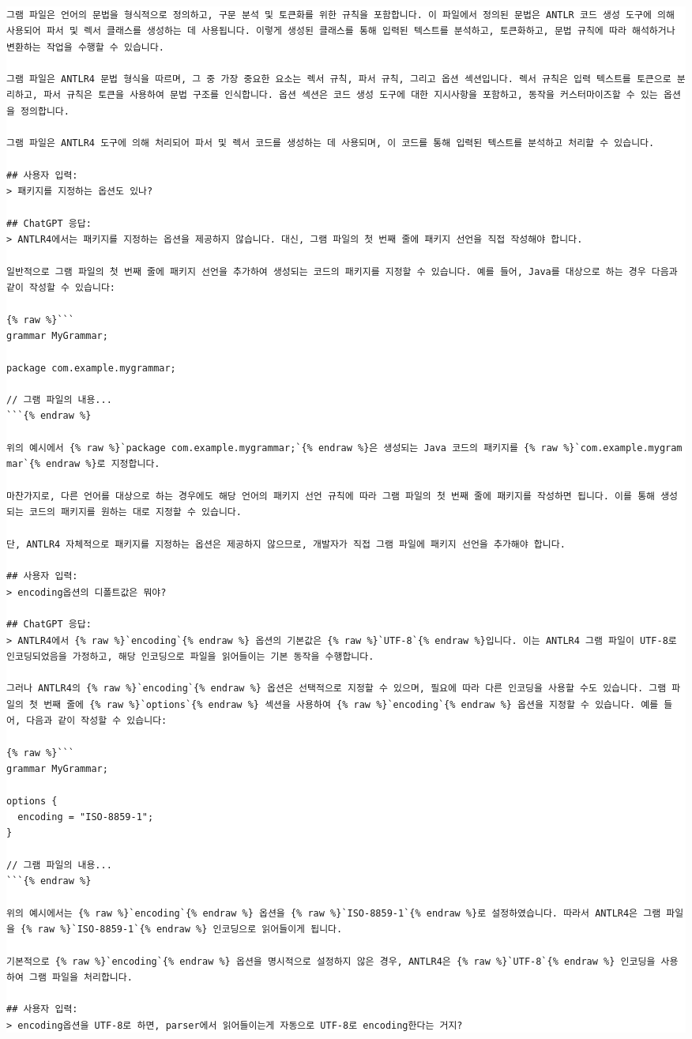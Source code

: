 ```{% endraw %}
그램 파일은 언어의 문법을 형식적으로 정의하고, 구문 분석 및 토큰화를 위한 규칙을 포함합니다. 이 파일에서 정의된 문법은 ANTLR 코드 생성 도구에 의해 사용되어 파서 및 렉서 클래스를 생성하는 데 사용됩니다. 이렇게 생성된 클래스를 통해 입력된 텍스트를 분석하고, 토큰화하고, 문법 규칙에 따라 해석하거나 변환하는 작업을 수행할 수 있습니다.

그램 파일은 ANTLR4 문법 형식을 따르며, 그 중 가장 중요한 요소는 렉서 규칙, 파서 규칙, 그리고 옵션 섹션입니다. 렉서 규칙은 입력 텍스트를 토큰으로 분리하고, 파서 규칙은 토큰을 사용하여 문법 구조를 인식합니다. 옵션 섹션은 코드 생성 도구에 대한 지시사항을 포함하고, 동작을 커스터마이즈할 수 있는 옵션을 정의합니다.

그램 파일은 ANTLR4 도구에 의해 처리되어 파서 및 렉서 코드를 생성하는 데 사용되며, 이 코드를 통해 입력된 텍스트를 분석하고 처리할 수 있습니다.

## 사용자 입력:
> 패키지를 지정하는 옵션도 있나?

## ChatGPT 응답:
> ANTLR4에서는 패키지를 지정하는 옵션을 제공하지 않습니다. 대신, 그램 파일의 첫 번째 줄에 패키지 선언을 직접 작성해야 합니다.

일반적으로 그램 파일의 첫 번째 줄에 패키지 선언을 추가하여 생성되는 코드의 패키지를 지정할 수 있습니다. 예를 들어, Java를 대상으로 하는 경우 다음과 같이 작성할 수 있습니다:

{% raw %}```
grammar MyGrammar;

package com.example.mygrammar;

// 그램 파일의 내용...
```{% endraw %}

위의 예시에서 {% raw %}`package com.example.mygrammar;`{% endraw %}은 생성되는 Java 코드의 패키지를 {% raw %}`com.example.mygrammar`{% endraw %}로 지정합니다.

마찬가지로, 다른 언어를 대상으로 하는 경우에도 해당 언어의 패키지 선언 규칙에 따라 그램 파일의 첫 번째 줄에 패키지를 작성하면 됩니다. 이를 통해 생성되는 코드의 패키지를 원하는 대로 지정할 수 있습니다.

단, ANTLR4 자체적으로 패키지를 지정하는 옵션은 제공하지 않으므로, 개발자가 직접 그램 파일에 패키지 선언을 추가해야 합니다.

## 사용자 입력:
> encoding옵션의 디폴트값은 뭐야?

## ChatGPT 응답:
> ANTLR4에서 {% raw %}`encoding`{% endraw %} 옵션의 기본값은 {% raw %}`UTF-8`{% endraw %}입니다. 이는 ANTLR4 그램 파일이 UTF-8로 인코딩되었음을 가정하고, 해당 인코딩으로 파일을 읽어들이는 기본 동작을 수행합니다.

그러나 ANTLR4의 {% raw %}`encoding`{% endraw %} 옵션은 선택적으로 지정할 수 있으며, 필요에 따라 다른 인코딩을 사용할 수도 있습니다. 그램 파일의 첫 번째 줄에 {% raw %}`options`{% endraw %} 섹션을 사용하여 {% raw %}`encoding`{% endraw %} 옵션을 지정할 수 있습니다. 예를 들어, 다음과 같이 작성할 수 있습니다:

{% raw %}```
grammar MyGrammar;

options {
  encoding = "ISO-8859-1";
}

// 그램 파일의 내용...
```{% endraw %}

위의 예시에서는 {% raw %}`encoding`{% endraw %} 옵션을 {% raw %}`ISO-8859-1`{% endraw %}로 설정하였습니다. 따라서 ANTLR4은 그램 파일을 {% raw %}`ISO-8859-1`{% endraw %} 인코딩으로 읽어들이게 됩니다.

기본적으로 {% raw %}`encoding`{% endraw %} 옵션을 명시적으로 설정하지 않은 경우, ANTLR4은 {% raw %}`UTF-8`{% endraw %} 인코딩을 사용하여 그램 파일을 처리합니다.

## 사용자 입력:
> encoding옵션을 UTF-8로 하면, parser에서 읽어들이는게 자동으로 UTF-8로 encoding한다는 거지?

```